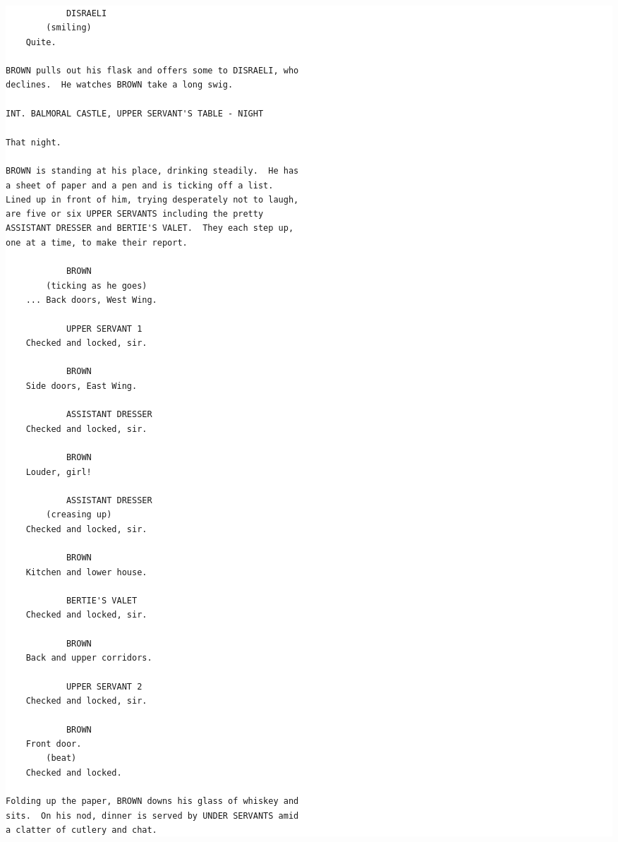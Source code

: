 				DISRAELI
			(smiling)
		Quite.

	BROWN pulls out his flask and offers some to DISRAELI, who
	declines.  He watches BROWN take a long swig.

	INT. BALMORAL CASTLE, UPPER SERVANT'S TABLE - NIGHT

	That night.

	BROWN is standing at his place, drinking steadily.  He has
	a sheet of paper and a pen and is ticking off a list. 
	Lined up in front of him, trying desperately not to laugh,
	are five or six UPPER SERVANTS including the pretty
	ASSISTANT DRESSER and BERTIE'S VALET.  They each step up,
	one at a time, to make their report.

				BROWN
			(ticking as he goes)
		... Back doors, West Wing.

				UPPER SERVANT 1
		Checked and locked, sir.

				BROWN
		Side doors, East Wing.

				ASSISTANT DRESSER
		Checked and locked, sir.

				BROWN
		Louder, girl!

				ASSISTANT DRESSER
			(creasing up)
		Checked and locked, sir.

				BROWN
		Kitchen and lower house.

				BERTIE'S VALET
		Checked and locked, sir.

				BROWN
		Back and upper corridors.

				UPPER SERVANT 2
		Checked and locked, sir.

				BROWN
		Front door.
			(beat)
		Checked and locked.

	Folding up the paper, BROWN downs his glass of whiskey and
	sits.  On his nod, dinner is served by UNDER SERVANTS amid
	a clatter of cutlery and chat.
